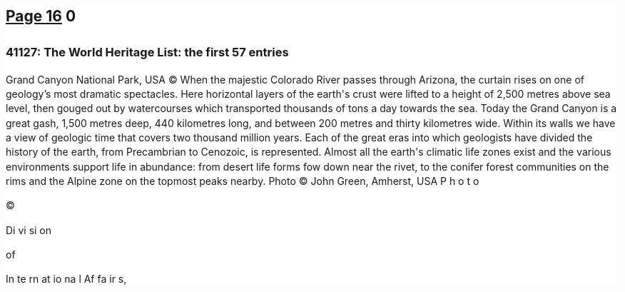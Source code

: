 ## [Page 16](074761engo.pdf#page=16) 0

### 41127: The World Heritage List: the first 57 entries

  
  
  
Grand Canyon National Park, 
USA © 
When the majestic Colorado River passes 
through Arizona, the curtain rises on one of 
geology’s most dramatic spectacles. Here 
horizontal layers of the earth's crust were 
lifted to a height of 2,500 metres above sea 
level, then gouged out by watercourses 
which transported thousands of tons a day 
towards the sea. Today the Grand Canyon 
is a great gash, 1,500 metres deep, 440 
kilometres long, and between 200 metres 
and thirty kilometres wide. Within its walls 
we have a view of geologic time that 
covers two thousand million years. Each of 
the great eras into which geologists have 
divided the history of the earth, from 
Precambrian to Cenozoic, is represented. 
Almost all the earth's climatic life zones 
exist and the various environments support 
life in abundance: from desert life forms 
fow down near the rivet, to the conifer 
forest communities on the rims and the 
Alpine zone on the topmost peaks nearby. 
Photo © John Green, Amherst, USA 
P
h
o
t
o
 
©
 
Di
vi
si
on
 
of
 
In
te
rn
at
io
na
l 
Af
fa
ir
s,
 